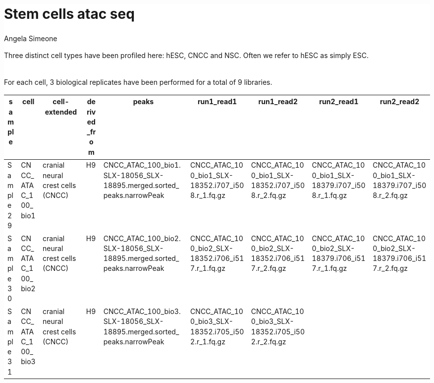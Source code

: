 Stem cells atac seq
================
Angela Simeone

Three distinct cell types have been profiled here: hESC, CNCC and NSC. Often we refer to hESC as simply ESC. <br /> <br />

For each cell, 3 biological replicates have been performed for a total of 9 libraries.

<table style="width:100%;">
<colgroup>
<col width="3%" />
<col width="5%" />
<col width="10%" />
<col width="4%" />
<col width="20%" />
<col width="14%" />
<col width="14%" />
<col width="14%" />
<col width="14%" />
</colgroup>
<thead>
<tr class="header">
<th>sample</th>
<th>cell</th>
<th>cell-extended</th>
<th>derived_from</th>
<th>peaks</th>
<th>run1_read1</th>
<th>run1_read2</th>
<th>run2_read1</th>
<th>run2_read2</th>
</tr>
</thead>
<tbody>
<tr class="odd">
<td>Sample 29</td>
<td>CNCC_ATAC_100_bio1</td>
<td>cranial neural crest cells (CNCC)</td>
<td>H9</td>
<td>CNCC_ATAC_100_bio1.SLX-18056_SLX-18895.merged.sorted_peaks.narrowPeak</td>
<td>CNCC_ATAC_100_bio1_SLX-18352.i707_i508.r_1.fq.gz</td>
<td>CNCC_ATAC_100_bio1_SLX-18352.i707_i508.r_2.fq.gz</td>
<td>CNCC_ATAC_100_bio1_SLX-18379.i707_i508.r_1.fq.gz</td>
<td>CNCC_ATAC_100_bio1_SLX-18379.i707_i508.r_2.fq.gz</td>
</tr>
<tr class="even">
<td>Sample 30</td>
<td>CNCC_ATAC_100_bio2</td>
<td>cranial neural crest cells (CNCC)</td>
<td>H9</td>
<td>CNCC_ATAC_100_bio2.SLX-18056_SLX-18895.merged.sorted_peaks.narrowPeak</td>
<td>CNCC_ATAC_100_bio2_SLX-18352.i706_i517.r_1.fq.gz</td>
<td>CNCC_ATAC_100_bio2_SLX-18352.i706_i517.r_2.fq.gz</td>
<td>CNCC_ATAC_100_bio2_SLX-18379.i706_i517.r_1.fq.gz</td>
<td>CNCC_ATAC_100_bio2_SLX-18379.i706_i517.r_2.fq.gz</td>
</tr>
<tr class="odd">
<td>Sample 31</td>
<td>CNCC_ATAC_100_bio3</td>
<td>cranial neural crest cells (CNCC)</td>
<td>H9</td>
<td>CNCC_ATAC_100_bio3.SLX-18056_SLX-18895.merged.sorted_peaks.narrowPeak</td>
<td>CNCC_ATAC_100_bio3_SLX-18352.i705_i502.r_1.fq.gz</td>
<td>CNCC_ATAC_100_bio3_SLX-18352.i705_i502.r_2.fq.gz</td>